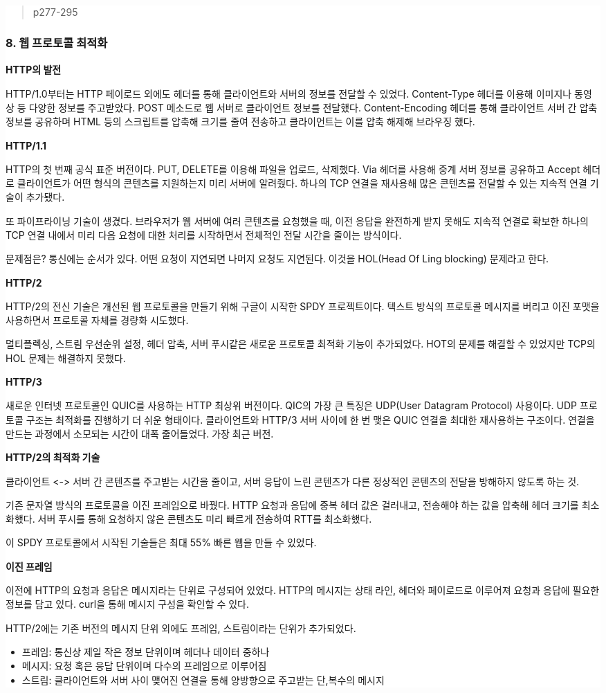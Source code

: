 > p277-295

### 8. 웹 프로토콜 최적화



**HTTP의 발전**

HTTP/1.0부터는 HTTP 페이로드 외에도 헤더를 통해 클라이언트와 서버의 정보를 전달할 수 있었다. Content-Type 헤더를 이용해 이미지나 동영상 등 다양한 정보를 주고받았다. POST 메소드로 웹 서버로 클라이언트 정보를 전달했다. Content-Encoding 헤더를 통해 클라이언트 서버 간 압축 정보를 공유하며 HTML 등의 스크립트를 압축해 크기를 줄여 전송하고 클라이언트는 이를 압축 해제해 브라우징 했다.



**HTTP/1.1**

HTTP의 첫 번째 공식 표준 버전이다. PUT, DELETE를 이용해 파일을 업로드, 삭제했다. Via 헤더를 사용해 중계 서버 정보를 공유하고 Accept 헤더로 클라이언트가 어떤 형식의 콘텐츠를 지원하는지 미리 서버에 알려줬다. 하나의 TCP 연결을 재사용해 많은 콘텐츠를 전달할 수 있는 지속적 연결 기술이 추가됐다.

또 파이프라이닝 기술이 생겼다. 브라우저가 웹 서버에 여러 콘텐츠를 요청했을 때, 이전 응답을 완전하게 받지 못해도 지속적 연결로 확보한 하나의 TCP 연결 내에서 미리 다음 요청에 대한 처리를 시작하면서 전체적인 전달 시간을 줄이는 방식이다.

문제점은? 통신에는 순서가 있다. 어떤 요청이 지연되면 나머지 요청도 지연된다. 이것을 HOL(Head Of Ling blocking) 문제라고 한다.



**HTTP/2**

HTTP/2의 전신 기술은 개선된 웹 프로토콜을 만들기 위해 구글이 시작한 SPDY 프로젝트이다. 텍스트 방식의 프로토콜 메시지를 버리고 이진 포맷을 사용하면서 프로토콜 자체를 경량화 시도했다.

멀티플렉싱, 스트림 우선순위 설정, 헤더 압축, 서버 푸시같은 새로운 프로토콜 최적화 기능이 추가되었다. HOT의 문제를 해결할 수 있었지만 TCP의 HOL 문제는 해결하지 못했다.



**HTTP/3**

새로운 인터넷 프로토콜인 QUIC를 사용하는 HTTP 최상위 버전이다. QIC의 가장 큰 특징은 UDP(User Datagram Protocol) 사용이다. UDP 프로토콜 구조는 최적화를 진행하기 더 쉬운 형태이다. 클라이언트와 HTTP/3 서버 사이에 한 번 맺은 QUIC 연결을 최대한 재사용하는 구조이다. 연결을 만드는 과정에서 소모되는 시간이 대폭 줄어들었다. 가장 최근 버전.



**HTTP/2의 최적화 기술**

클라이언트 <-> 서버 간 콘텐츠를 주고받는 시간을 줄이고, 서버 응답이 느린 콘텐츠가 다른 정상적인 콘텐츠의 전달을 방해하지 않도록 하는 것.

기존 문자열 방식의 프로토콜을 이진 프레임으로 바꿨다. HTTP 요청과 응답에 중복 헤더 값은 걸러내고, 전송해야 하는 값을 압축해 헤더 크기를 최소화했다. 서버 푸시를 통해 요청하지 않은 콘텐츠도 미리 빠르게 전송하여 RTT를 최소화했다.

이 SPDY 프로토콜에서 시작된 기술들은 최대 55% 빠른 웹을 만들 수 있었다.



**이진 프레임**

이전에 HTTP의 요청과 응답은 메시지라는 단위로 구성되어 있었다. HTTP의 메시지는 상태 라인, 헤더와 페이로드로 이루어져 요청과 응답에 필요한 정보를 담고 있다. curl을 통해 메시지 구성을 확인할 수 있다.

HTTP/2에는 기존 버전의 메시지 단위 외에도 프레임, 스트림이라는 단위가 추가되었다.

- 프레임: 통신상 제일 작은 정보 단위이며 헤더나 데이터 중하나
- 메시지: 요청 혹은 응답 단위이며 다수의 프레임으로 이루어짐
- 스트림: 클라이언트와 서버 사이 맺어진 연결을 통해 양방향으로 주고받는 단,복수의 메시지
